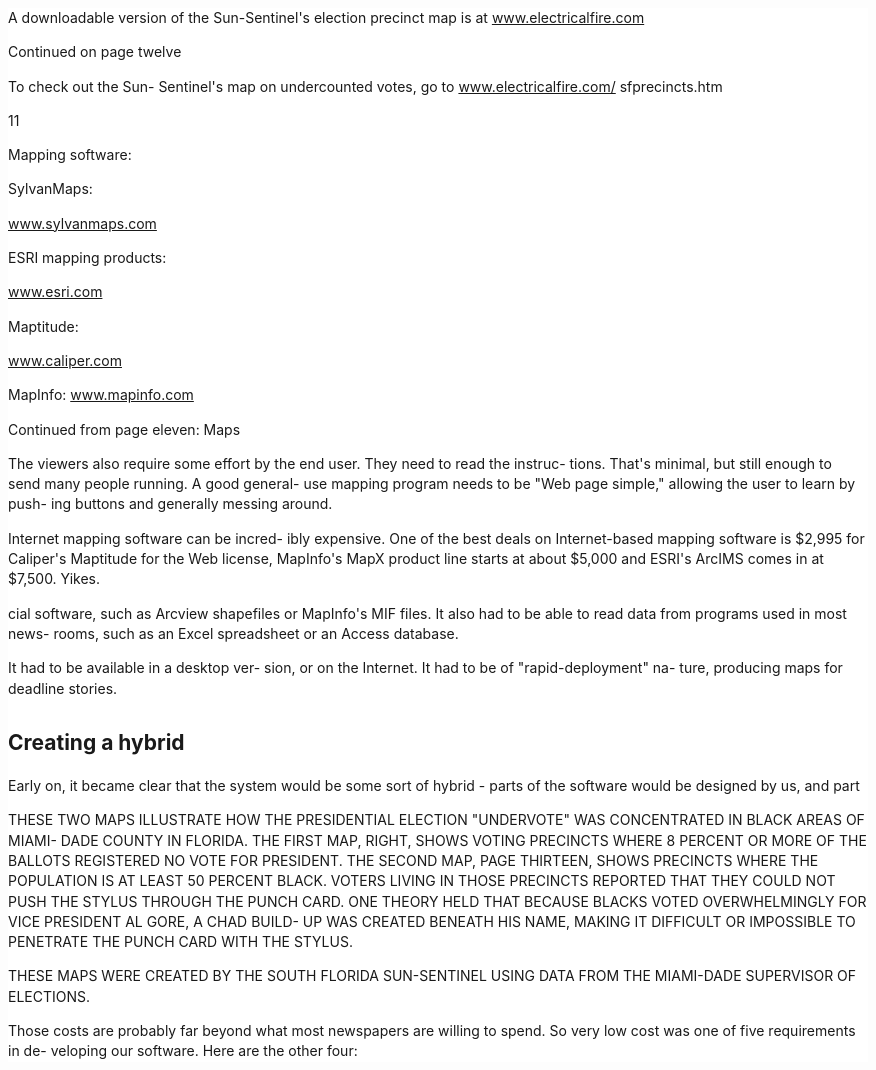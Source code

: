 A downloadable version of the Sun-Sentinel's election precinct map is at www.electricalfire.com 

Continued on page twelve 

To check out the Sun- Sentinel's map on undercounted votes, go to www.electricalfire.com/ sfprecincts.htm 

11


Mapping software: 

SylvanMaps: 

www.sylvanmaps.com 

ESRI mapping products: 

www.esri.com 

Maptitude: 

www.caliper.com 

MapInfo: www.mapinfo.com 

Continued from page eleven: Maps 

The viewers also require some effort by the end user. They need to read the instruc- tions. That's minimal, but still enough to send many people running. A good general- use mapping program needs to be "Web page simple," allowing the user to learn by push- ing buttons and generally messing around. 

Internet mapping software can be incred- ibly expensive. One of the best deals on Internet-based mapping software is $2,995 for Caliper's Maptitude for the Web license, MapInfo's MapX product line starts at about $5,000 and ESRI's ArcIMS comes in at $7,500. Yikes. 

cial software, such as Arcview shapefiles or MapInfo's MIF files. It also had to be able to read data from programs used in most news- rooms, such as an Excel spreadsheet or an Access database. 

It had to be available in a desktop ver- sion, or on the Internet. 
It had to be of "rapid-deployment" na- ture, producing maps for deadline stories. 

## Creating a hybrid 

Early on, it became clear that the system would be some sort of hybrid - parts of the software would be designed by us, and part 

THESE TWO MAPS ILLUSTRATE HOW THE PRESIDENTIAL ELECTION "UNDERVOTE" WAS CONCENTRATED IN BLACK AREAS OF MIAMI- DADE COUNTY IN FLORIDA. THE FIRST MAP, RIGHT, SHOWS VOTING PRECINCTS WHERE 8 PERCENT OR MORE OF THE BALLOTS REGISTERED NO VOTE FOR PRESIDENT. THE SECOND MAP, PAGE THIRTEEN, SHOWS PRECINCTS WHERE THE POPULATION IS AT LEAST 50 PERCENT BLACK. VOTERS LIVING IN THOSE PRECINCTS REPORTED THAT THEY COULD NOT PUSH THE STYLUS THROUGH THE PUNCH CARD. ONE THEORY HELD THAT BECAUSE BLACKS VOTED OVERWHELMINGLY FOR VICE PRESIDENT AL GORE, A CHAD BUILD- UP WAS CREATED BENEATH HIS NAME, MAKING IT DIFFICULT OR IMPOSSIBLE TO PENETRATE THE PUNCH CARD WITH THE STYLUS. 

THESE MAPS WERE CREATED BY THE SOUTH FLORIDA SUN-SENTINEL USING DATA FROM THE MIAMI-DADE SUPERVISOR OF ELECTIONS. 



Those costs are probably far beyond what most newspapers are willing to spend. So very low cost was one of five requirements in de- veloping our software. Here are the other four: 
